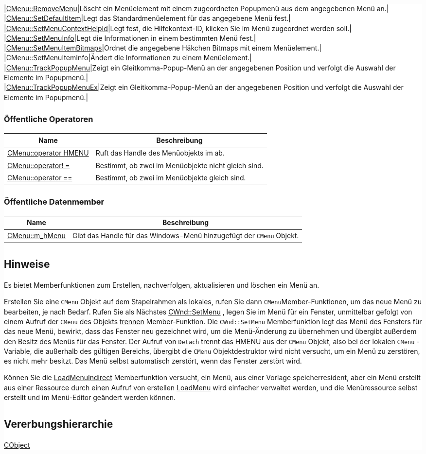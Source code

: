 |[CMenu::RemoveMenu](#removemenu)|Löscht ein Menüelement mit einem zugeordneten Popupmenü aus dem angegebenen Menü an.|  
|[CMenu::SetDefaultItem](#setdefaultitem)|Legt das Standardmenüelement für das angegebene Menü fest.|  
|[CMenu::SetMenuContextHelpId](#setmenucontexthelpid)|Legt fest, die Hilfekontext-ID, klicken Sie im Menü zugeordnet werden soll.|  
|[CMenu::SetMenuInfo](#setmenuinfo)|Legt die Informationen in einem bestimmten Menü fest.|  
|[CMenu::SetMenuItemBitmaps](#setmenuitembitmaps)|Ordnet die angegebene Häkchen Bitmaps mit einem Menüelement.|  
|[CMenu::SetMenuItemInfo](#setmenuiteminfo)|Ändert die Informationen zu einem Menüelement.|  
|[CMenu::TrackPopupMenu](#trackpopupmenu)|Zeigt ein Gleitkomma-Popup-Menü an der angegebenen Position und verfolgt die Auswahl der Elemente im Popupmenü.|  
|[CMenu::TrackPopupMenuEx](#trackpopupmenuex)|Zeigt ein Gleitkomma-Popup-Menü an der angegebenen Position und verfolgt die Auswahl der Elemente im Popupmenü.|  
  
### <a name="public-operators"></a>Öffentliche Operatoren  
  
|Name|Beschreibung|  
|----------|-----------------|  
|[CMenu::operator HMENU](#operator_hmenu)|Ruft das Handle des Menüobjekts im ab.|  
|[CMenu::operator! =](#operator_neq)|Bestimmt, ob zwei im Menüobjekte nicht gleich sind.|  
|[CMenu::operator ==](#operator_eq_eq)|Bestimmt, ob zwei im Menüobjekte gleich sind.|  
  
### <a name="public-data-members"></a>Öffentliche Datenmember  
  
|Name|Beschreibung|  
|----------|-----------------|  
|[CMenu::m_hMenu](#m_hmenu)|Gibt das Handle für das Windows-Menü hinzugefügt der `CMenu` Objekt.|  
  
## <a name="remarks"></a>Hinweise  
 Es bietet Memberfunktionen zum Erstellen, nachverfolgen, aktualisieren und löschen ein Menü an.  
  
 Erstellen Sie eine `CMenu` Objekt auf dem Stapelrahmen als lokales, rufen Sie dann `CMenu`Member-Funktionen, um das neue Menü zu bearbeiten, je nach Bedarf. Rufen Sie als Nächstes [CWnd::SetMenu](../../mfc/reference/cwnd-class.md#setmenu) , legen Sie im Menü für ein Fenster, unmittelbar gefolgt von einem Aufruf der `CMenu` des Objekts [trennen](#detach) Member-Funktion. Die `CWnd::SetMenu` Memberfunktion legt das Menü des Fensters für das neue Menü, bewirkt, dass das Fenster neu gezeichnet wird, um die Menü-Änderung zu übernehmen und übergibt außerdem den Besitz des Menüs für das Fenster. Der Aufruf von `Detach` trennt das HMENU aus der `CMenu` Objekt, also bei der lokalen `CMenu` -Variable, die außerhalb des gültigen Bereichs, übergibt die `CMenu` Objektdestruktor wird nicht versucht, um ein Menü zu zerstören, es nicht mehr besitzt. Das Menü selbst automatisch zerstört, wenn das Fenster zerstört wird.  
  
 Können Sie die [LoadMenuIndirect](#loadmenuindirect) Memberfunktion versucht, ein Menü, aus einer Vorlage speicherresident, aber ein Menü erstellt aus einer Ressource durch einen Aufruf von erstellen [LoadMenu](#loadmenu) wird einfacher verwaltet werden, und die Menüressource selbst erstellt und im Menü-Editor geändert werden können.  
  
## <a name="inheritance-hierarchy"></a>Vererbungshierarchie  
 [CObject](../../mfc/reference/cobject-class.md)  
  